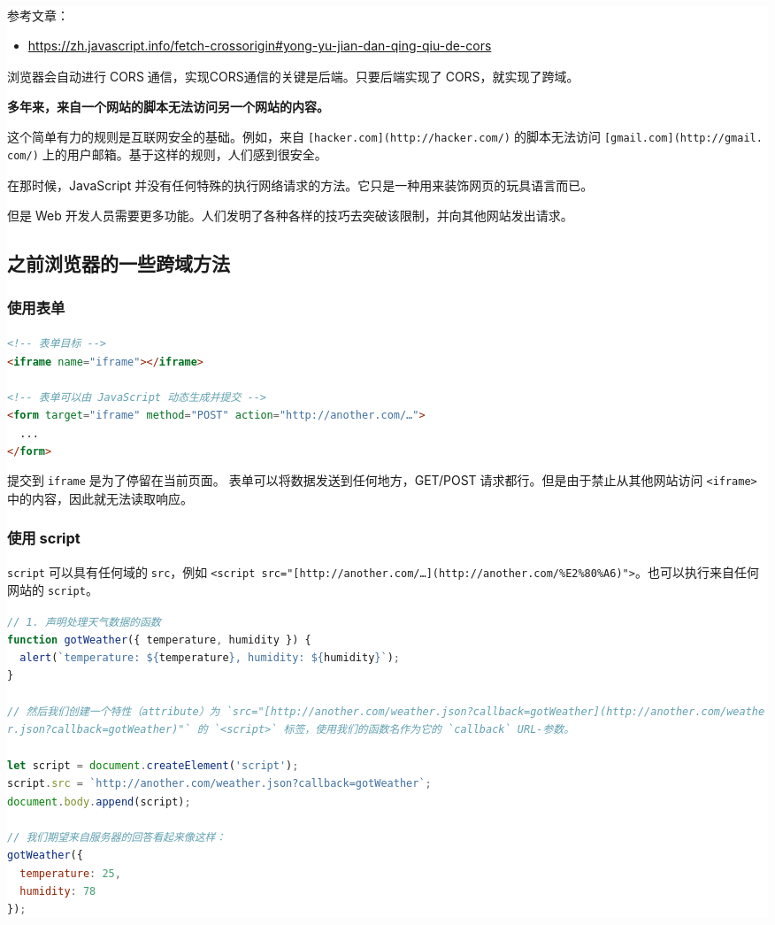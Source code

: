 参考文章：
- https://zh.javascript.info/fetch-crossorigin#yong-yu-jian-dan-qing-qiu-de-cors


浏览器会自动进行 CORS 通信，实现CORS通信的关键是后端。只要后端实现了 CORS，就实现了跨域。


**多年来，来自一个网站的脚本无法访问另一个网站的内容。**

这个简单有力的规则是互联网安全的基础。例如，来自 `[hacker.com](http://hacker.com/)` 的脚本无法访问 `[gmail.com](http://gmail.com/)` 上的用户邮箱。基于这样的规则，人们感到很安全。

在那时候，JavaScript 并没有任何特殊的执行网络请求的方法。它只是一种用来装饰网页的玩具语言而已。

但是 Web 开发人员需要更多功能。人们发明了各种各样的技巧去突破该限制，并向其他网站发出请求。

## 之前浏览器的一些跨域方法
### 使用表单
```html
<!-- 表单目标 -->
<iframe name="iframe"></iframe>

<!-- 表单可以由 JavaScript 动态生成并提交 -->
<form target="iframe" method="POST" action="http://another.com/…">
  ...
</form>
```

提交到 `iframe` 是为了停留在当前页面。
表单可以将数据发送到任何地方，GET/POST 请求都行。但是由于禁止从其他网站访问 `<iframe>` 中的内容，因此就无法读取响应。

### 使用 script
`script` 可以具有任何域的 `src`，例如 `<script src="[http://another.com/…](http://another.com/%E2%80%A6)">`。也可以执行来自任何网站的 `script`。

```js
// 1. 声明处理天气数据的函数
function gotWeather({ temperature, humidity }) {
  alert(`temperature: ${temperature}, humidity: ${humidity}`);
}

// 然后我们创建一个特性（attribute）为 `src="[http://another.com/weather.json?callback=gotWeather](http://another.com/weather.json?callback=gotWeather)"` 的 `<script>` 标签，使用我们的函数名作为它的 `callback` URL-参数。

let script = document.createElement('script');
script.src = `http://another.com/weather.json?callback=gotWeather`;
document.body.append(script);

// 我们期望来自服务器的回答看起来像这样：
gotWeather({
  temperature: 25,
  humidity: 78
});

```

